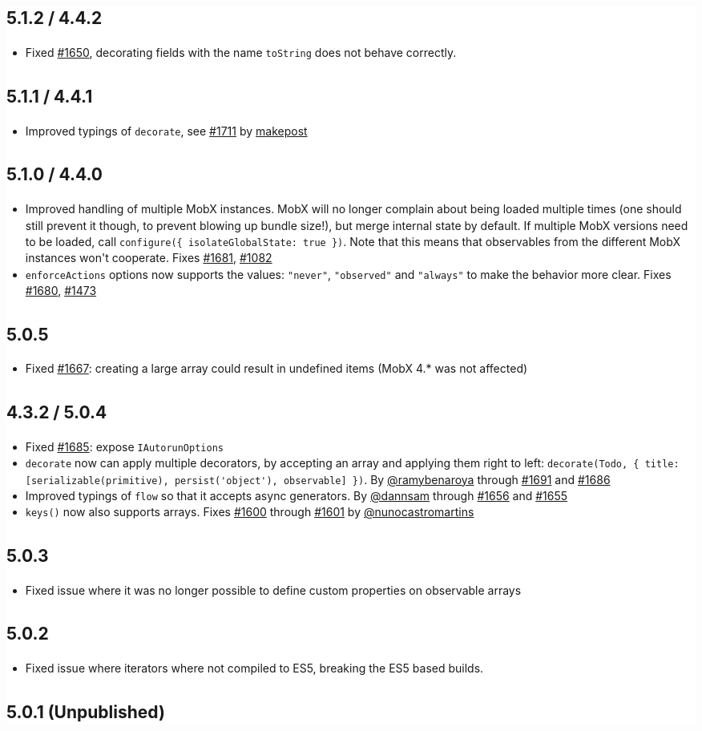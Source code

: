 ## 5.1.2 / 4.4.2

-   Fixed [#1650](https://github.com/mobxjs/mobx/issues/1650), decorating fields with the name `toString` does not behave correctly.

## 5.1.1 / 4.4.1

-   Improved typings of `decorate`, see [#1711](https://github.com/mobxjs/mobx/pull/1711) by [makepost](https://github.com/makepost)

## 5.1.0 / 4.4.0

-   Improved handling of multiple MobX instances. MobX will no longer complain about being loaded multiple times (one should still prevent it though, to prevent blowing up bundle size!), but merge internal state by default. If multiple MobX versions need to be loaded, call `configure({ isolateGlobalState: true })`. Note that this means that observables from the different MobX instances won't cooperate. Fixes [#1681](https://github.com/mobxjs/mobx/issues/1681), [#1082](https://github.com/mobxjs/mobx/issues/1082)
-   `enforceActions` options now supports the values: `"never"`, `"observed"` and `"always"` to make the behavior more clear. Fixes [#1680](https://github.com/mobxjs/mobx/issues/1680), [#1473](https://github.com/mobxjs/mobx/issues/1473)

## 5.0.5

-   Fixed [#1667](https://github.com/mobxjs/mobx/issues/1667): creating a large array could result in undefined items (MobX 4.\* was not affected)

## 4.3.2 / 5.0.4

-   Fixed [#1685](https://github.com/mobxjs/mobx/issues/1685): expose `IAutorunOptions`
-   `decorate` now can apply multiple decorators, by accepting an array and applying them right to left: `decorate(Todo, { title: [serializable(primitive), persist('object'), observable] })`. By [@ramybenaroya](https://github.com/ramybenaroya) through [#1691](https://github.com/mobxjs/mobx/pull/1691) and [#1686](https://github.com/mobxjs/mobx/pull/1686)
-   Improved typings of `flow` so that it accepts async generators. By [@dannsam](https://github.com/dannsam) through [#1656](https://github.com/mobxjs/mobx/pull/1656) and [#1655](https://github.com/mobxjs/mobx/pull/1655)
-   `keys()` now also supports arrays. Fixes [#1600](https://github.com/mobxjs/mobx/pull/1600) through [#1601](https://github.com/mobxjs/mobx/pull/1601) by [@nunocastromartins](https://github.com/nunocastromartins)

## 5.0.3

-   Fixed issue where it was no longer possible to define custom properties on observable arrays

## 5.0.2

-   Fixed issue where iterators where not compiled to ES5, breaking the ES5 based builds.

## 5.0.1 (Unpublished)
